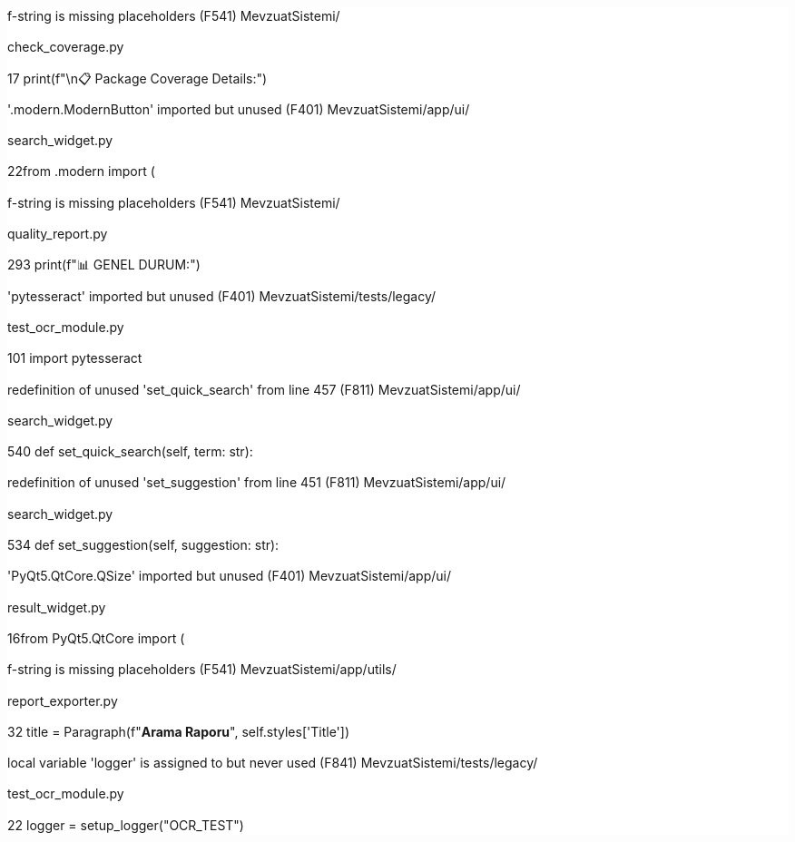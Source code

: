 f-string is missing placeholders (F541)
MevzuatSistemi/

check_coverage.py

17    print(f"\n📋 Package Coverage Details:")

'.modern.ModernButton' imported but unused (F401)
MevzuatSistemi/app/ui/

search_widget.py

22from .modern import (

f-string is missing placeholders (F541)
MevzuatSistemi/

quality_report.py

293    print(f"📊 GENEL DURUM:")

'pytesseract' imported but unused (F401)
MevzuatSistemi/tests/legacy/

test_ocr_module.py

101        import pytesseract

redefinition of unused 'set_quick_search' from line 457 (F811)
MevzuatSistemi/app/ui/

search_widget.py

540    def set_quick_search(self, term: str):

redefinition of unused 'set_suggestion' from line 451 (F811)
MevzuatSistemi/app/ui/

search_widget.py

534    def set_suggestion(self, suggestion: str):

'PyQt5.QtCore.QSize' imported but unused (F401)
MevzuatSistemi/app/ui/

result_widget.py

16from PyQt5.QtCore import (

f-string is missing placeholders (F541)
MevzuatSistemi/app/utils/

report_exporter.py

32        title = Paragraph(f"<b>Arama Raporu</b>", self.styles['Title'])

local variable 'logger' is assigned to but never used (F841)
MevzuatSistemi/tests/legacy/

test_ocr_module.py

22    logger = setup_logger("OCR_TEST")
